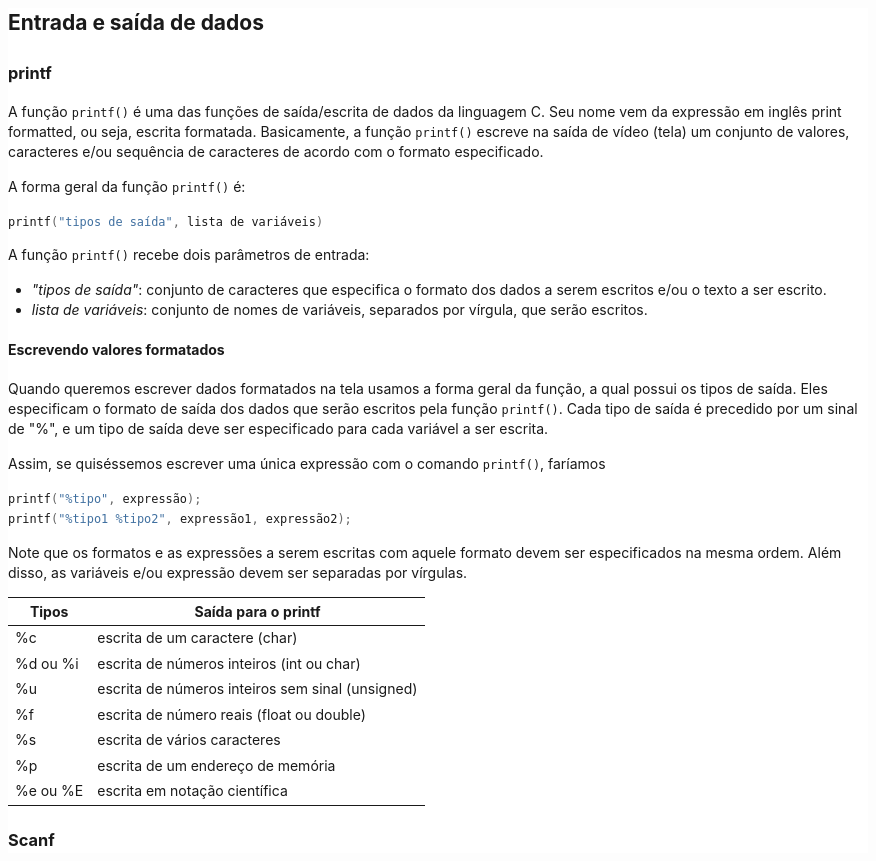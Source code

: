 
## Entrada e saída de dados

### printf

A função `printf()` é uma das funções de saída/escrita de dados da linguagem C. Seu nome vem da expressão em inglês print formatted, ou seja, escrita formatada. Basicamente, a função `printf()` escreve na saída de vídeo (tela) um conjunto de valores, caracteres e/ou sequência de caracteres de acordo com o formato especificado.

A forma geral da função `printf()` é:

```c
printf("tipos de saída", lista de variáveis)
```

A função `printf()` recebe dois parâmetros de entrada:

- *"tipos de saída"*: conjunto de caracteres que especifica o formato dos dados a serem escritos e/ou o texto a ser escrito.
- *lista de variáveis*: conjunto de nomes de variáveis, separados por vírgula, que serão escritos.

#### Escrevendo valores formatados

Quando queremos escrever dados formatados na tela usamos a forma geral da função, a qual possui os tipos de saída. Eles especificam o formato de saída dos dados que serão escritos pela função `printf()`. Cada tipo de saída é precedido por um sinal de "\%", e um tipo de saída deve ser especificado para cada variável a ser escrita. 

Assim, se quiséssemos escrever uma única expressão com o comando `printf()`, faríamos 

```c
printf("%tipo", expressão);
printf("%tipo1 %tipo2", expressão1, expressão2);
```

Note que os formatos e as expressões a serem escritas com aquele formato devem ser especificados na mesma ordem. Além disso, as variáveis e/ou expressão devem ser separadas por vírgulas.

| Tipos    | Saída para o printf                              |
| -------- | ------------------------------------------------ |
| %c       | escrita de um caractere (char)                   |
| %d ou %i | escrita de números inteiros (int ou char)        |
| %u       | escrita de números inteiros sem sinal (unsigned) |
| %f       | escrita de número reais (float ou double)        |
| %s       | escrita de vários caracteres                     |
| %p       | escrita de um endereço de memória                |
| %e ou %E | escrita em notação científica                    |

### Scanf

